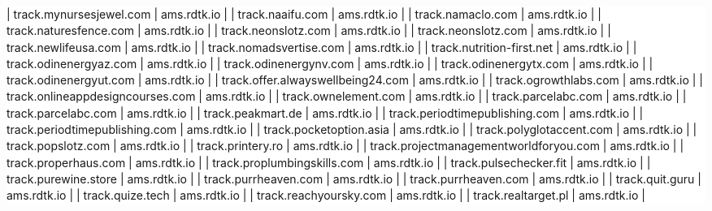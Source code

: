 | track.mynursesjewel.com | ams.rdtk.io |
| track.naaifu.com | ams.rdtk.io |
| track.namaclo.com | ams.rdtk.io |
| track.naturesfence.com | ams.rdtk.io |
| track.neonslotz.com | ams.rdtk.io |
| track.neonslotz.com | ams.rdtk.io |
| track.newlifeusa.com | ams.rdtk.io |
| track.nomadsvertise.com | ams.rdtk.io |
| track.nutrition-first.net | ams.rdtk.io |
| track.odinenergyaz.com | ams.rdtk.io |
| track.odinenergynv.com | ams.rdtk.io |
| track.odinenergytx.com | ams.rdtk.io |
| track.odinenergyut.com | ams.rdtk.io |
| track.offer.alwayswellbeing24.com | ams.rdtk.io |
| track.ogrowthlabs.com | ams.rdtk.io |
| track.onlineappdesigncourses.com | ams.rdtk.io |
| track.ownelement.com | ams.rdtk.io |
| track.parcelabc.com | ams.rdtk.io |
| track.parcelabc.com | ams.rdtk.io |
| track.peakmart.de | ams.rdtk.io |
| track.periodtimepublishing.com | ams.rdtk.io |
| track.periodtimepublishing.com | ams.rdtk.io |
| track.pocketoption.asia | ams.rdtk.io |
| track.polyglotaccent.com | ams.rdtk.io |
| track.popslotz.com | ams.rdtk.io |
| track.printery.ro | ams.rdtk.io |
| track.projectmanagementworldforyou.com | ams.rdtk.io |
| track.properhaus.com | ams.rdtk.io |
| track.proplumbingskills.com | ams.rdtk.io |
| track.pulsechecker.fit | ams.rdtk.io |
| track.purewine.store | ams.rdtk.io |
| track.purrheaven.com | ams.rdtk.io |
| track.purrheaven.com | ams.rdtk.io |
| track.quit.guru | ams.rdtk.io |
| track.quize.tech | ams.rdtk.io |
| track.reachyoursky.com | ams.rdtk.io |
| track.realtarget.pl | ams.rdtk.io |